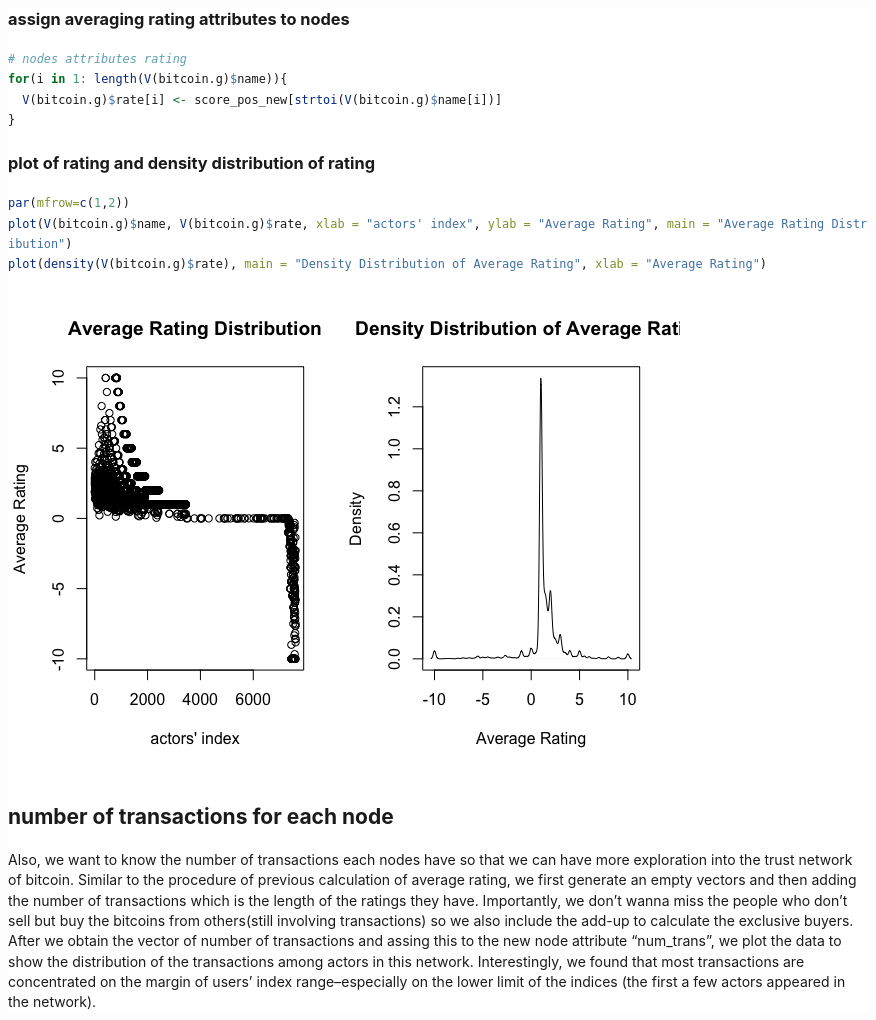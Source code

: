 ### assign averaging rating attributes to nodes

``` r
# nodes attributes rating
for(i in 1: length(V(bitcoin.g)$name)){
  V(bitcoin.g)$rate[i] <- score_pos_new[strtoi(V(bitcoin.g)$name[i])]
}
```

### plot of rating and density distribution of rating

``` r
par(mfrow=c(1,2))
plot(V(bitcoin.g)$name, V(bitcoin.g)$rate, xlab = "actors' index", ylab = "Average Rating", main = "Average Rating Distribution")
plot(density(V(bitcoin.g)$rate), main = "Density Distribution of Average Rating", xlab = "Average Rating")
```

![](Final-Project_files/figure-markdown_github/unnamed-chunk-9-1.png)

## number of transactions for each node

Also, we want to know the number of transactions each nodes have so that
we can have more exploration into the trust network of bitcoin. Similar
to the procedure of previous calculation of average rating, we first
generate an empty vectors and then adding the number of transactions
which is the length of the ratings they have. Importantly, we don’t
wanna miss the people who don’t sell but buy the bitcoins from
others(still involving transactions) so we also include the add-up to
calculate the exclusive buyers. After we obtain the vector of number of
transactions and assing this to the new node attribute “num_trans”, we
plot the data to show the distribution of the transactions among actors
in this network. Interestingly, we found that most transactions are
concentrated on the margin of users’ index range–especially on the lower
limit of the indices (the first a few actors appeared in the network).
